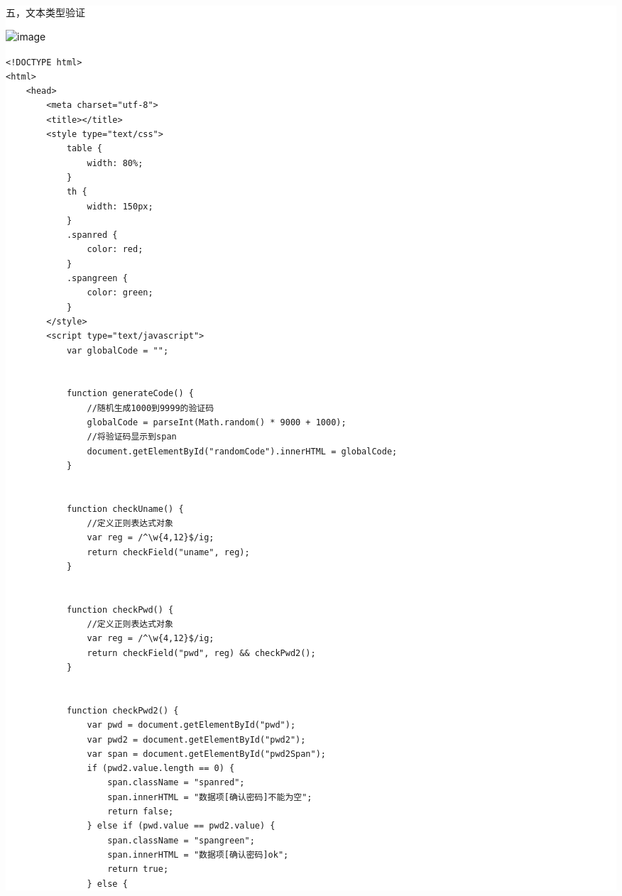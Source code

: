 
五，文本类型验证  

![image](https://picgo-1301208976.cos.ap-beijing.myqcloud.com//typora03815025-88ac-4fa9-a52d-758897170b1f.png)

```Plain Text
<!DOCTYPE html>
<html>
	<head>
		<meta charset="utf-8">
		<title></title>
		<style type="text/css">
			table {
				width: 80%;
			}
			th {
				width: 150px;
			}
			.spanred {
				color: red;
			}
			.spangreen {
				color: green;
			}
		</style>
		<script type="text/javascript">
			var globalCode = "";


			function generateCode() {
				//随机生成1000到9999的验证码
				globalCode = parseInt(Math.random() * 9000 + 1000);
				//将验证码显示到span
				document.getElementById("randomCode").innerHTML = globalCode;
			}


			function checkUname() {
				//定义正则表达式对象
				var reg = /^\w{4,12}$/ig;
				return checkField("uname", reg);
			}


			function checkPwd() {
				//定义正则表达式对象
				var reg = /^\w{4,12}$/ig;
				return checkField("pwd", reg) && checkPwd2();
			}


			function checkPwd2() {
				var pwd = document.getElementById("pwd");
				var pwd2 = document.getElementById("pwd2");
				var span = document.getElementById("pwd2Span");
				if (pwd2.value.length == 0) {
					span.className = "spanred";
					span.innerHTML = "数据项[确认密码]不能为空";
					return false;
				} else if (pwd.value == pwd2.value) {
					span.className = "spangreen";
					span.innerHTML = "数据项[确认密码]ok";
					return true;
				} else {
```